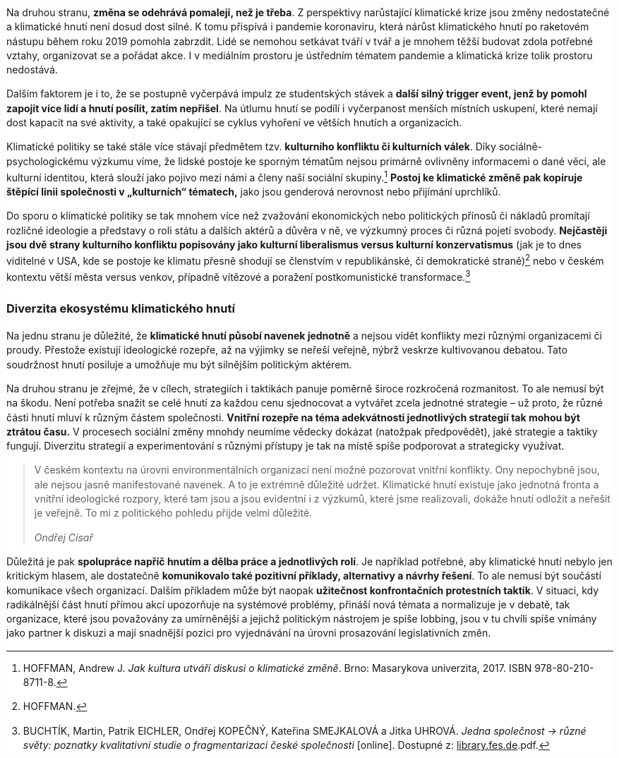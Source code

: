 Na druhou stranu, **změna se odehrává pomaleji, než je třeba**. Z perspektivy narůstající klimatické krize jsou změny nedostatečné a klimatické hnutí není dosud dost silné. K tomu přispívá i pandemie koronaviru, která nárůst klimatického hnutí po raketovém nástupu během roku 2019 pomohla zabrzdit. Lidé se nemohou setkávat tváří v tvář a je mnohem těžší budovat zdola potřebné vztahy, organizovat se a pořádat akce. I v mediálním prostoru je ústředním tématem pandemie a klimatická krize tolik prostoru nedostává.

Dalším faktorem je i to, že se postupně vyčerpává impulz ze studentských stávek a **další silný trigger event, jenž by pomohl zapojit více lidí a hnutí posílit, zatím nepřišel**. Na útlumu hnutí se podílí i vyčerpanost menších místních uskupení, které nemají dost kapacit na své aktivity, a také opakující se cyklus vyhoření ve větších hnutích a organizacích.

Klimatické politiky se také stále více stávají předmětem tzv. **kulturního konfliktu či kulturních válek**. Díky sociálně-psychologickému výzkumu víme, že lidské postoje ke sporným tématům nejsou primárně ovlivněny informacemi o dané věci, ale kulturní identitou, která slouží jako pojivo mezi námi a členy naší sociální skupiny.[^107] **Postoj ke klimatické změně pak kopíruje štěpící linii společnosti v „kulturních“ tématech,** jako jsou genderová nerovnost nebo přijímání uprchlíků.

Do sporu o klimatické politiky se tak mnohem více než zvažování ekonomických nebo politických přínosů či nákladů promítají rozličné ideologie a představy o roli státu a dalších aktérů a důvěra v ně, ve výzkumný proces či různá pojetí svobody. **Nejčastěji jsou dvě strany kulturního konfliktu popisovány jako kulturní liberalismus versus kulturní konzervatismus** (jak je to dnes viditelné v USA, kde se postoje ke klimatu přesně shodují se členstvím v republikánské, či demokratické straně)[^106] nebo v českém kontextu větší města versus venkov, případně vítězové a poražení postkomunistické transformace.[^105]

### Diverzita ekosystému klimatického hnutí

Na jednu stranu je důležité, že **klimatické hnutí působí navenek jednotně** a nejsou vidět konflikty mezi různými organizacemi či proudy. Přestože existují ideologické rozepře, až na výjimky se neřeší veřejně, nýbrž veskrze kultivovanou debatou. Tato soudržnost hnutí posiluje a umožňuje mu být silnějším politickým aktérem.

Na druhou stranu je zřejmé, že v cílech, strategiích i taktikách panuje poměrně široce rozkročená rozmanitost. To ale nemusí být na škodu. Není potřeba snažit se celé hnutí za každou cenu sjednocovat a vytvářet zcela jednotné strategie – už proto, že různé části hnutí mluví k různým částem společnosti. **Vnitřní rozepře na téma adekvátnosti jednotlivých strategií tak mohou být ztrátou času.** V procesech sociální změny mnohdy neumíme vědecky dokázat (natožpak předpovědět), jaké strategie a taktiky fungují. Diverzitu strategií a experimentování s různými přístupy je tak na místě spíše podporovat a strategicky využívat.


> V českém kontextu na úrovni environmentálních organizací není možné pozorovat vnitřní konflikty. Ony nepochybně jsou, ale nejsou jasně manifestované navenek. A to je extrémně důležité udržet. Klimatické hnutí existuje jako jednotná fronta a vnitřní ideologické rozpory, které tam jsou a jsou evidentní i z výzkumů, které jsme realizovali, dokáže hnutí odložit a neřešit je veřejně. To mi z politického pohledu přijde velmi důležité.
>
> *Ondřej Císař*


Důležitá je pak **spolupráce napříč hnutím a dělba práce a jednotlivých rolí**. Je například potřebné, aby klimatické hnutí nebylo jen kritickým hlasem, ale dostatečně **komunikovalo také pozitivní příklady, alternativy a návrhy řešení**. To ale nemusí být součástí komunikace všech organizací. Dalším příkladem může být naopak **užitečnost konfrontačních protestních taktik**. V situaci, kdy radikálnější část hnutí přímou akcí upozorňuje na systémové problémy, přináší nová témata a normalizuje je v debatě, tak organizace, které jsou považovány za umírněnější a jejichž politickým nástrojem je spíše lobbing, jsou v tu chvíli spíše vnímány jako partner k diskuzi a mají snadnější pozici pro vyjednávání na úrovni prosazování legislativních změn.


[^109]: Průvodce změnou klimatu. Dostupné z: [www.klimatickazmena.cz](https://www.klimatickazmena.cz/cs/vse-o-klimaticke-zmene/pruvodce-zmenou-klimatu).
[^108]: Viz Klimatické hnutí. Dostupné z: [klimatickakoalice.cz](https://klimatickakoalice.cz/akteri/#klimaticke-hnuti).
[^107]: HOFFMAN, Andrew J. *Jak kultura utváří diskusi o klimatické změně*. Brno: Masarykova univerzita, 2017. ISBN 978-80-210-8711-8.
[^106]: HOFFMAN.
[^105]: BUCHTÍK, Martin, Patrik EICHLER, Ondřej KOPEČNÝ, Kateřina SMEJKALOVÁ a Jitka UHROVÁ. *Jedna společnost → různé světy: poznatky kvalitativní studie o fragmentarizaci české společnosti* [online]. Dostupné z: [library.fes.de](http://library.fes.de/pdf-files/bueros/prag/18056).pdf.
[^104]: NUNES, Rodrigo. *Neither Vertical nor Horizontal: A Theory of Political Organization*.
[^103]: Adaptační strategie České republiky. Dostupné z: [faktaoklimatu.cz](https://faktaoklimatu.cz/infografiky/adaptacni-strategie-cr).
[^102]: To odpovídá koncepci takzvané „intencionální adaptace“ teoretičky strategií sociálních hnutí Adrienne Maree Brown: BROWN, Adrienne Maree. *Emergent Strategy: Shaping Change, Changing Worlds*.
[^101]: Na klima s rozumem. Dostupné z: [komoraplus.cz](https://komoraplus.cz/2021/12/22/na-klima-s-rozumem).
[^100]: VLASATÁ, Zuzana. Internetem se šíří lež, že se studentští ochránci klimatu těší na smrt prarodičů. Dostupné z: [denikreferendum.cz](https://denikreferendum.cz/clanek/31400-internetem-se-siri-lez-ze-se-studentsti-ochranci-klimatu-tesi-na-smrt-prarodicu).
[^099]: KYSELICOVÁ, Alžběta. Šrouby odmontované z auta, zvířata vypuštěná z ohrad. Důl Turów ve fázi potyček mezi Čechy a Poláky. Dostupné z: [denikn.cz](https://denikn.cz/718095/srouby-odmontovane-z-auta-zvirata-vypustena-z-ohrad-dul-turow-ve-fazi-potycek-mezi-cechy-a-polaky).
[^098]: TRUCHLÁ, Helena. Stránku urážející ekology spravuje tvůrce facebookové image Tykačovy elektrárny. *Aktuálně.cz* [online]. Economia, 13. 1. 2020 [cit. 2021-12-28]. Dostupné z: [zpravy.aktualne.cz](https://zpravy.aktualne.cz/ekonomika/profil-elektrarny-chvaletice-spravuje-stejny-clovek-jako-str/r~edf388ba346511ea858fac1f6b220ee8).
[^097]: The Movement Action Plan: A tool for analyzing the progress of your movement. Dostupné z: [by2020weriseup.net](https://by2020weriseup.net/wp-content/uploads/2020/03/Movement-Action-Plan-EN).pdf.